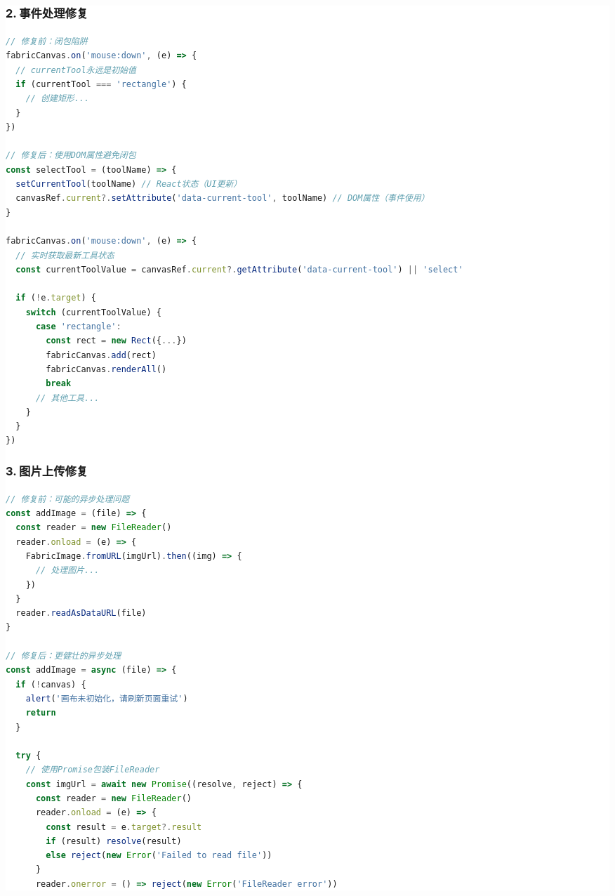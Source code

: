 ### **2. 事件处理修复**
```typescript
// 修复前：闭包陷阱
fabricCanvas.on('mouse:down', (e) => {
  // currentTool永远是初始值
  if (currentTool === 'rectangle') {
    // 创建矩形...
  }
})

// 修复后：使用DOM属性避免闭包
const selectTool = (toolName) => {
  setCurrentTool(toolName) // React状态（UI更新）
  canvasRef.current?.setAttribute('data-current-tool', toolName) // DOM属性（事件使用）
}

fabricCanvas.on('mouse:down', (e) => {
  // 实时获取最新工具状态
  const currentToolValue = canvasRef.current?.getAttribute('data-current-tool') || 'select'
  
  if (!e.target) {
    switch (currentToolValue) {
      case 'rectangle':
        const rect = new Rect({...})
        fabricCanvas.add(rect)
        fabricCanvas.renderAll()
        break
      // 其他工具...
    }
  }
})
```

### **3. 图片上传修复**
```typescript
// 修复前：可能的异步处理问题
const addImage = (file) => {
  const reader = new FileReader()
  reader.onload = (e) => {
    FabricImage.fromURL(imgUrl).then((img) => {
      // 处理图片...
    })
  }
  reader.readAsDataURL(file)
}

// 修复后：更健壮的异步处理
const addImage = async (file) => {
  if (!canvas) {
    alert('画布未初始化，请刷新页面重试')
    return
  }

  try {
    // 使用Promise包装FileReader
    const imgUrl = await new Promise((resolve, reject) => {
      const reader = new FileReader()
      reader.onload = (e) => {
        const result = e.target?.result
        if (result) resolve(result)
        else reject(new Error('Failed to read file'))
      }
      reader.onerror = () => reject(new Error('FileReader error'))
```